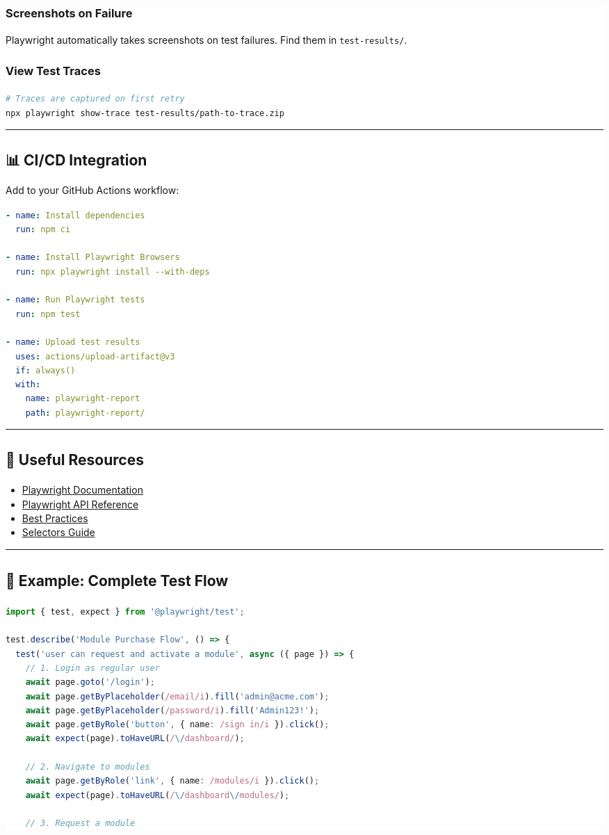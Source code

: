 ### Screenshots on Failure

Playwright automatically takes screenshots on test failures. Find them in `test-results/`.

### View Test Traces

```bash
# Traces are captured on first retry
npx playwright show-trace test-results/path-to-trace.zip
```

---

## 📊 CI/CD Integration

Add to your GitHub Actions workflow:

```yaml
- name: Install dependencies
  run: npm ci

- name: Install Playwright Browsers
  run: npx playwright install --with-deps

- name: Run Playwright tests
  run: npm test

- name: Upload test results
  uses: actions/upload-artifact@v3
  if: always()
  with:
    name: playwright-report
    path: playwright-report/
```

---

## 🔗 Useful Resources

- [Playwright Documentation](https://playwright.dev)
- [Playwright API Reference](https://playwright.dev/docs/api/class-playwright)
- [Best Practices](https://playwright.dev/docs/best-practices)
- [Selectors Guide](https://playwright.dev/docs/selectors)

---

## 📝 Example: Complete Test Flow

```typescript
import { test, expect } from '@playwright/test';

test.describe('Module Purchase Flow', () => {
  test('user can request and activate a module', async ({ page }) => {
    // 1. Login as regular user
    await page.goto('/login');
    await page.getByPlaceholder(/email/i).fill('admin@acme.com');
    await page.getByPlaceholder(/password/i).fill('Admin123!');
    await page.getByRole('button', { name: /sign in/i }).click();
    await expect(page).toHaveURL(/\/dashboard/);

    // 2. Navigate to modules
    await page.getByRole('link', { name: /modules/i }).click();
    await expect(page).toHaveURL(/\/dashboard\/modules/);

    // 3. Request a module
```